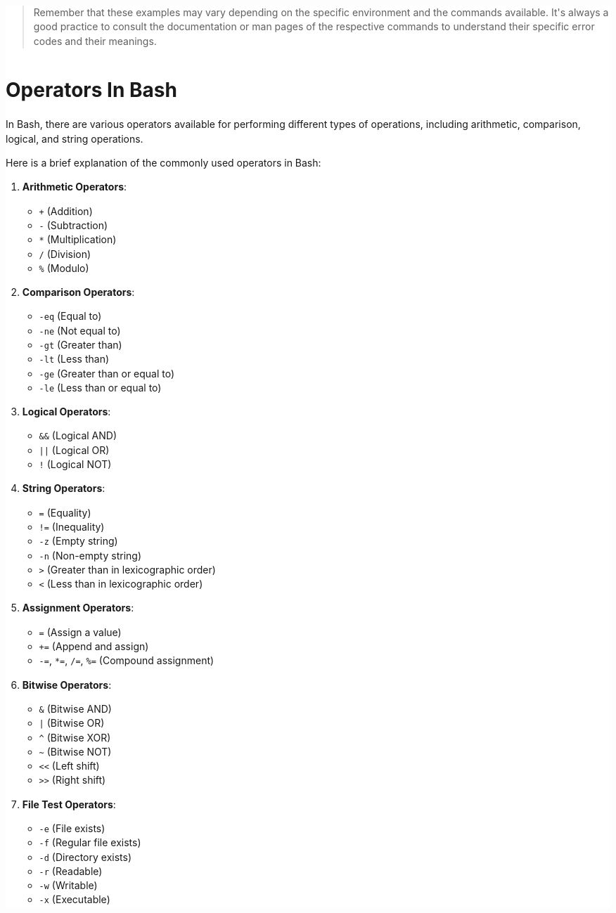 > Remember that these examples may vary depending on the specific environment and the commands available. It's always a good practice to consult the documentation or man pages of the respective commands to understand their specific error codes and their meanings.

# Operators In Bash

In Bash, there are various operators available for performing different types of operations, including arithmetic, comparison, logical, and string operations.

Here is a brief explanation of the commonly used operators in Bash:

1. **Arithmetic Operators**:
   - `+` (Addition)
   - `-` (Subtraction)
   - `*` (Multiplication)
   - `/` (Division)
   - `%` (Modulo)

2. **Comparison Operators**:
   - `-eq` (Equal to)
   - `-ne` (Not equal to)
   - `-gt` (Greater than)
   - `-lt` (Less than)
   - `-ge` (Greater than or equal to)
   - `-le` (Less than or equal to)

3. **Logical Operators**:
   - `&&` (Logical AND)
   - `||` (Logical OR)
   - `!` (Logical NOT)

4. **String Operators**:
   - `=` (Equality)
   - `!=` (Inequality)
   - `-z` (Empty string)
   - `-n` (Non-empty string)
   - `>` (Greater than in lexicographic order)
   - `<` (Less than in lexicographic order)

5. **Assignment Operators**:
   - `=` (Assign a value)
   - `+=` (Append and assign)
   - `-=`, `*=`, `/=`, `%=` (Compound assignment)

6. **Bitwise Operators**:
   - `&` (Bitwise AND)
   - `|` (Bitwise OR)
   - `^` (Bitwise XOR)
   - `~` (Bitwise NOT)
   - `<<` (Left shift)
   - `>>` (Right shift)

7. **File Test Operators**:
   - `-e` (File exists)
   - `-f` (Regular file exists)
   - `-d` (Directory exists)
   - `-r` (Readable)
   - `-w` (Writable)
   - `-x` (Executable)

